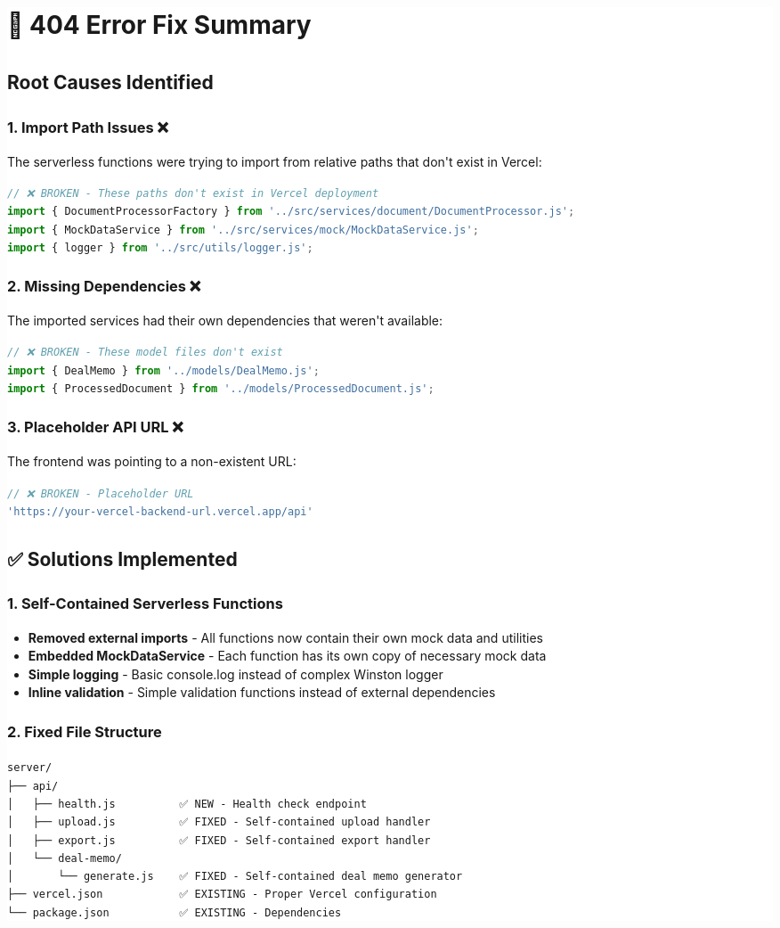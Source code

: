 # 🚨 404 Error Fix Summary

## **Root Causes Identified**

### 1. **Import Path Issues** ❌
The serverless functions were trying to import from relative paths that don't exist in Vercel:
```javascript
// ❌ BROKEN - These paths don't exist in Vercel deployment
import { DocumentProcessorFactory } from '../src/services/document/DocumentProcessor.js';
import { MockDataService } from '../src/services/mock/MockDataService.js';
import { logger } from '../src/utils/logger.js';
```

### 2. **Missing Dependencies** ❌
The imported services had their own dependencies that weren't available:
```typescript
// ❌ BROKEN - These model files don't exist
import { DealMemo } from '../models/DealMemo.js';
import { ProcessedDocument } from '../models/ProcessedDocument.js';
```

### 3. **Placeholder API URL** ❌
The frontend was pointing to a non-existent URL:
```typescript
// ❌ BROKEN - Placeholder URL
'https://your-vercel-backend-url.vercel.app/api'
```

## **✅ Solutions Implemented**

### 1. **Self-Contained Serverless Functions**
- **Removed external imports** - All functions now contain their own mock data and utilities
- **Embedded MockDataService** - Each function has its own copy of necessary mock data
- **Simple logging** - Basic console.log instead of complex Winston logger
- **Inline validation** - Simple validation functions instead of external dependencies

### 2. **Fixed File Structure**
```
server/
├── api/
│   ├── health.js          ✅ NEW - Health check endpoint
│   ├── upload.js          ✅ FIXED - Self-contained upload handler
│   ├── export.js          ✅ FIXED - Self-contained export handler
│   └── deal-memo/
│       └── generate.js    ✅ FIXED - Self-contained deal memo generator
├── vercel.json            ✅ EXISTING - Proper Vercel configuration
└── package.json           ✅ EXISTING - Dependencies
```
